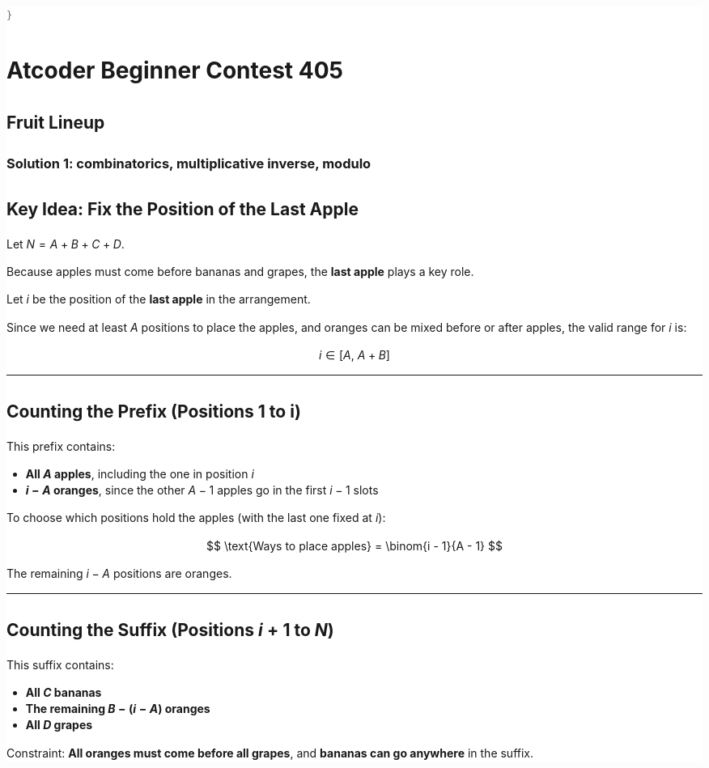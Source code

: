 ```cpp
}
```

# Atcoder Beginner Contest 405

## Fruit Lineup

### Solution 1: combinatorics, multiplicative inverse, modulo

## Key Idea: Fix the Position of the Last Apple

Let $N = A + B + C + D$.

Because apples must come before bananas and grapes, the **last apple** plays a key role.

Let $i$ be the position of the **last apple** in the arrangement.

Since we need at least $A$ positions to place the apples, and oranges can be mixed before or after apples, the valid range for $i$ is:

$$
i \in [A,\ A + B]
$$

---

## Counting the Prefix (Positions 1 to i)

This prefix contains:

- **All $A$ apples**, including the one in position $i$
- **$i - A$ oranges**, since the other $A - 1$ apples go in the first $i - 1$ slots

To choose which positions hold the apples (with the last one fixed at $i$):

$$
\text{Ways to place apples} = \binom{i - 1}{A - 1}
$$

The remaining $i - A$ positions are oranges.

---

## Counting the Suffix (Positions $i+1$ to $N$)

This suffix contains:

- **All $C$ bananas**
- **The remaining $B - (i - A)$ oranges**
- **All $D$ grapes**

Constraint: **All oranges must come before all grapes**, and **bananas can go anywhere** in the suffix.
